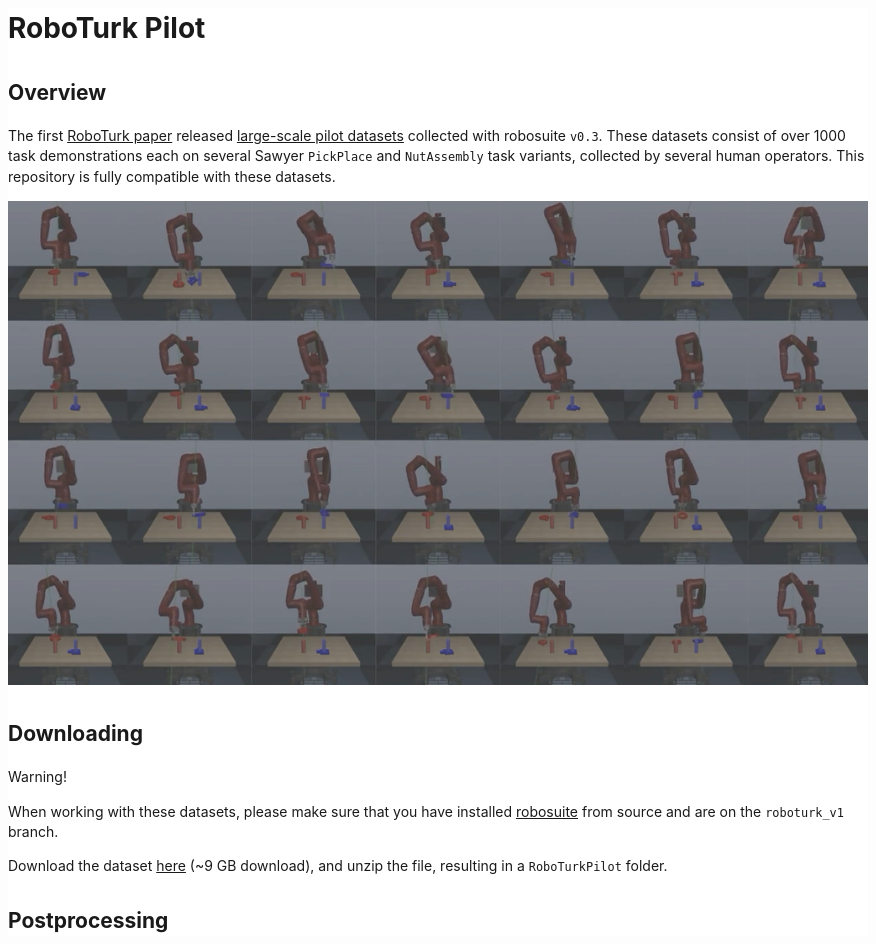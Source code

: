 # RoboTurk Pilot

## Overview

The first [RoboTurk paper](https://arxiv.org/abs/1811.02790) released [large-scale pilot datasets](https://roboturk.stanford.edu/dataset_sim.html) collected with robosuite `v0.3`. These datasets consist of over 1000 task demonstrations each on several Sawyer `PickPlace` and `NutAssembly` task variants, collected by several human operators. This repository is fully compatible with these datasets. 

<p align="center">
  <img width="100.0%" src="../images/roboturk_pilot.png">
</p>

## Downloading

<div class="admonition warning">
<p class="admonition-title">Warning!</p>

When working with these datasets, please make sure that you have installed [robosuite](https://robosuite.ai/) from source and are on the `roboturk_v1` branch.

</div>

Download the dataset [here](http://cvgl.stanford.edu/projects/roboturk/RoboTurkPilot.zip) (~9 GB download), and unzip the file, resulting in a `RoboTurkPilot` folder.

## Postprocessing
